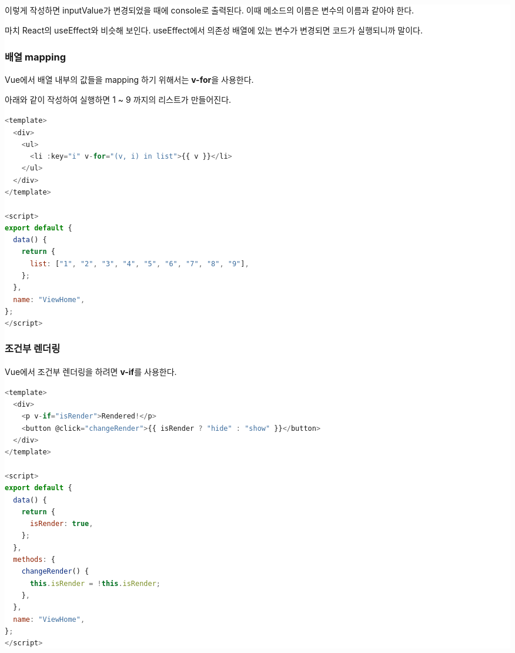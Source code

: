 이렇게 작성하면 inputValue가 변경되었을 때에 console로 출력된다. 이때 메소드의 이름은 변수의 이름과 같아야 한다.

마치 React의 useEffect와 비슷해 보인다. useEffect에서 의존성 배열에 있는 변수가 변경되면 코드가 실행되니까 말이다.

### 배열 mapping

Vue에서 배열 내부의 값들을 mapping 하기 위해서는 **v-for**을 사용한다.

아래와 같이 작성하여 실행하면 1 ~ 9 까지의 리스트가 만들어진다.

```js
<template>
  <div>
    <ul>
      <li :key="i" v-for="(v, i) in list">{{ v }}</li>
    </ul>
  </div>
</template>

<script>
export default {
  data() {
    return {
      list: ["1", "2", "3", "4", "5", "6", "7", "8", "9"],
    };
  },
  name: "ViewHome",
};
</script>
```

### 조건부 렌더링

Vue에서 조건부 렌더링을 하려면 **v-if**를 사용한다.

```js
<template>
  <div>
    <p v-if="isRender">Rendered!</p>
    <button @click="changeRender">{{ isRender ? "hide" : "show" }}</button>
  </div>
</template>

<script>
export default {
  data() {
    return {
      isRender: true,
    };
  },
  methods: {
    changeRender() {
      this.isRender = !this.isRender;
    },
  },
  name: "ViewHome",
};
</script>
```
